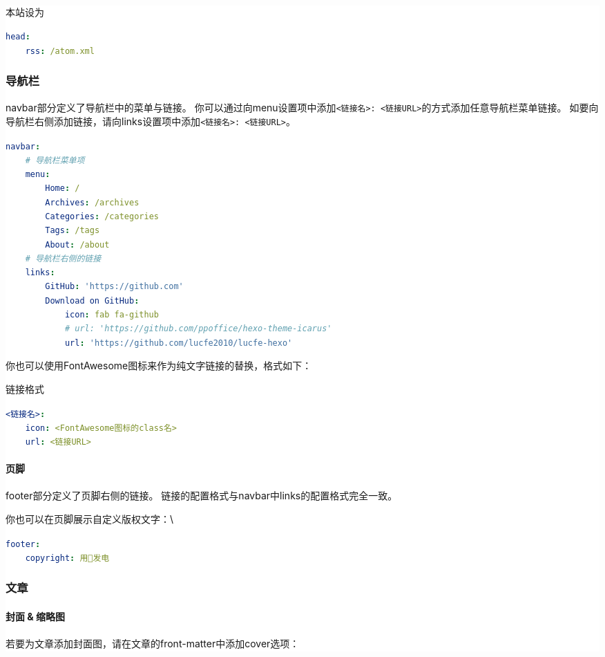 本站设为

```yml
head:
    rss: /atom.xml
```

### 导航栏

navbar部分定义了导航栏中的菜单与链接。 你可以通过向menu设置项中添加`<链接名>: <链接URL>`的方式添加任意导航栏菜单链接。 如要向导航栏右侧添加链接，请向links设置项中添加`<链接名>: <链接URL>`。

```yml
navbar:
    # 导航栏菜单项
    menu:
        Home: /
        Archives: /archives
        Categories: /categories
        Tags: /tags
        About: /about
    # 导航栏右侧的链接
    links:
        GitHub: 'https://github.com'
        Download on GitHub:
            icon: fab fa-github
            # url: 'https://github.com/ppoffice/hexo-theme-icarus'
            url: 'https://github.com/lucfe2010/lucfe-hexo'
```

你也可以使用FontAwesome图标来作为纯文字链接的替换，格式如下：

链接格式

```yml
<链接名>:
    icon: <FontAwesome图标的class名>
    url: <链接URL>
```

#### 页脚

footer部分定义了页脚右侧的链接。 链接的配置格式与navbar中links的配置格式完全一致。

你也可以在页脚展示自定义版权文字：\

```yml
footer:
    copyright: 用💖发电
```

### 文章

#### 封面 & 缩略图

若要为文章添加封面图，请在文章的front-matter中添加cover选项：
